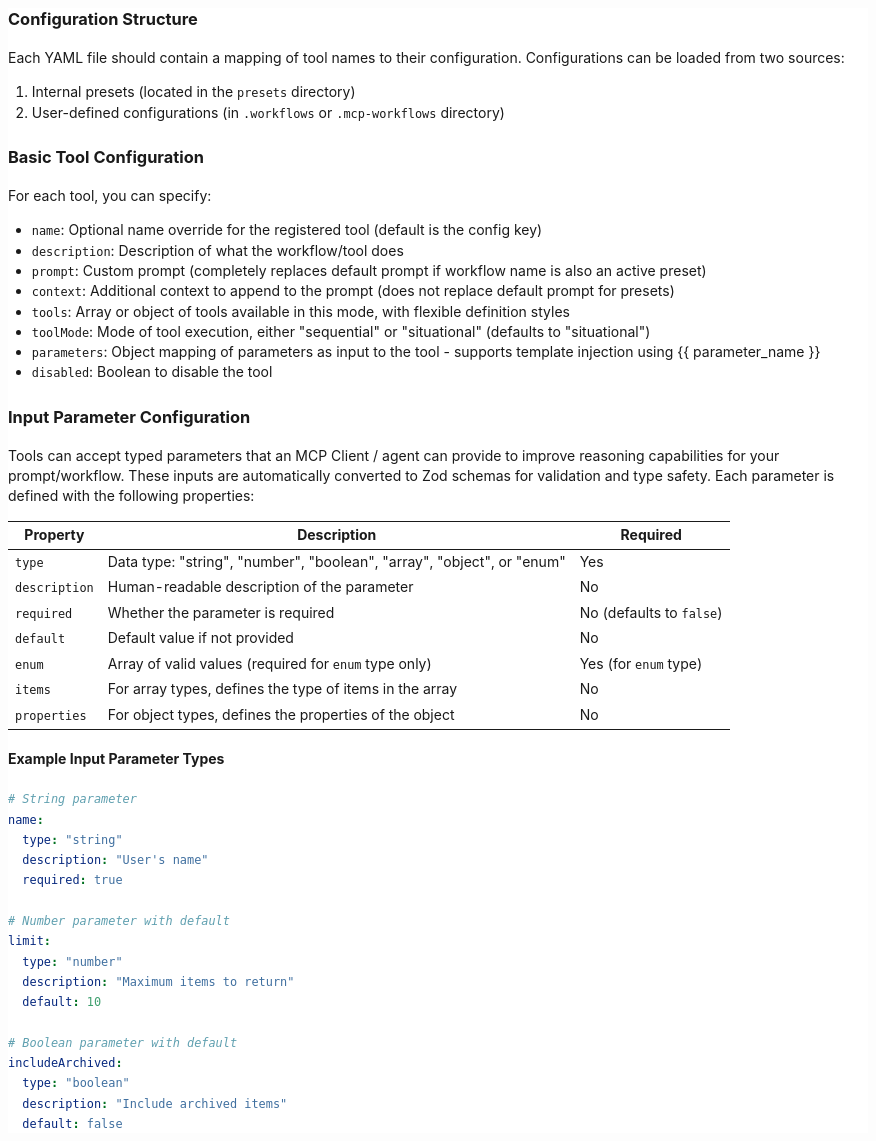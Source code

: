 ### Configuration Structure

Each YAML file should contain a mapping of tool names to their configuration. Configurations can be loaded from two sources:

1. Internal presets (located in the `presets` directory)
2. User-defined configurations (in `.workflows` or `.mcp-workflows` directory)

### Basic Tool Configuration

For each tool, you can specify:

- `name`: Optional name override for the registered tool (default is the config key)
- `description`: Description of what the workflow/tool does
- `prompt`: Custom prompt (completely replaces default prompt if workflow name is also an active preset)
- `context`: Additional context to append to the prompt (does not replace default prompt for presets)
- `tools`: Array or object of tools available in this mode, with flexible definition styles
- `toolMode`: Mode of tool execution, either "sequential" or "situational" (defaults to "situational")
- `parameters`: Object mapping of parameters as input to the tool - supports template injection using {{ parameter_name }}
- `disabled`: Boolean to disable the tool

### Input Parameter Configuration

Tools can accept typed parameters that an MCP Client / agent can provide to improve reasoning capabilities for your prompt/workflow. These inputs are automatically converted to Zod schemas for validation and type safety. Each parameter is defined with the following properties:

| Property      | Description                                                            | Required                 |
| ------------- | ---------------------------------------------------------------------- | ------------------------ |
| `type`        | Data type: "string", "number", "boolean", "array", "object", or "enum" | Yes                      |
| `description` | Human-readable description of the parameter                            | No                       |
| `required`    | Whether the parameter is required                                      | No (defaults to `false`) |
| `default`     | Default value if not provided                                          | No                       |
| `enum`        | Array of valid values (required for `enum` type only)                  | Yes (for `enum` type)    |
| `items`       | For array types, defines the type of items in the array                | No                       |
| `properties`  | For object types, defines the properties of the object                 | No                       |

#### Example Input Parameter Types

```yaml
# String parameter
name:
  type: "string"
  description: "User's name"
  required: true

# Number parameter with default
limit:
  type: "number"
  description: "Maximum items to return"
  default: 10

# Boolean parameter with default
includeArchived:
  type: "boolean"
  description: "Include archived items"
  default: false
```